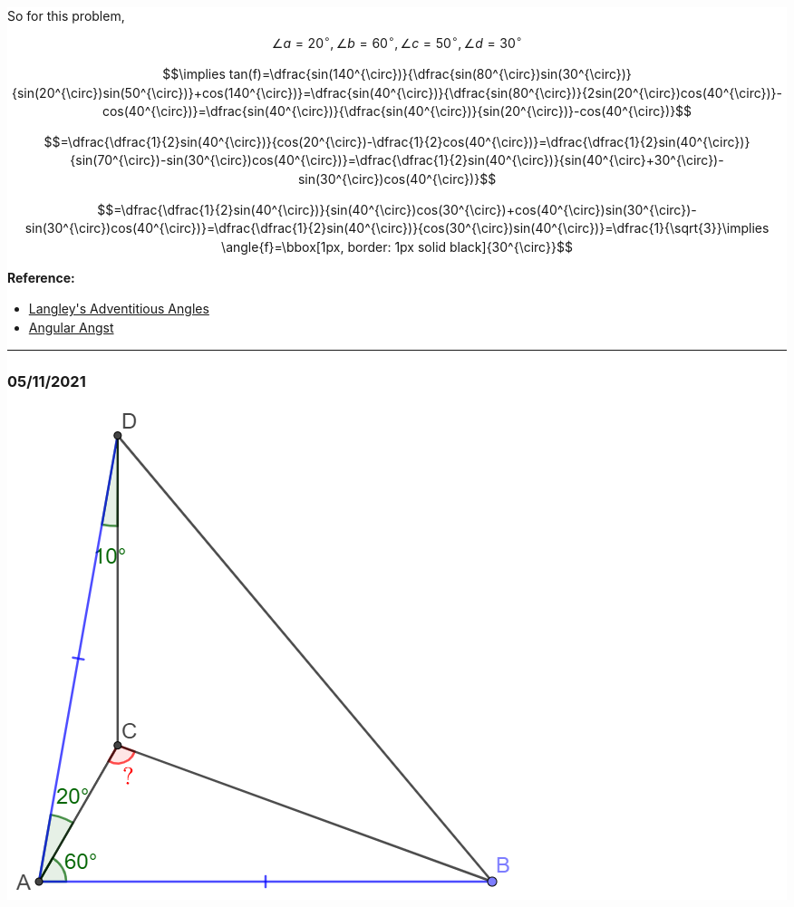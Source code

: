 So for this problem, $$\angle{a}=20^{\circ}, \angle{b}=60^{\circ}, \angle{c}=50^{\circ}, \angle{d}=30^{\circ}$$

$$\implies tan(f)=\dfrac{sin(140^{\circ})}{\dfrac{sin(80^{\circ})sin(30^{\circ})}{sin(20^{\circ})sin(50^{\circ})}+cos(140^{\circ})}=\dfrac{sin(40^{\circ})}{\dfrac{sin(80^{\circ})}{2sin(20^{\circ})cos(40^{\circ})}-cos(40^{\circ})}=\dfrac{sin(40^{\circ})}{\dfrac{sin(40^{\circ})}{sin(20^{\circ})}-cos(40^{\circ})}$$

$$=\dfrac{\dfrac{1}{2}sin(40^{\circ})}{cos(20^{\circ})-\dfrac{1}{2}cos(40^{\circ})}=\dfrac{\dfrac{1}{2}sin(40^{\circ})}{sin(70^{\circ})-sin(30^{\circ})cos(40^{\circ})}=\dfrac{\dfrac{1}{2}sin(40^{\circ})}{sin(40^{\circ}+30^{\circ})-sin(30^{\circ})cos(40^{\circ})}$$

$$=\dfrac{\dfrac{1}{2}sin(40^{\circ})}{sin(40^{\circ})cos(30^{\circ})+cos(40^{\circ})sin(30^{\circ})-sin(30^{\circ})cos(40^{\circ})}=\dfrac{\dfrac{1}{2}sin(40^{\circ})}{cos(30^{\circ})sin(40^{\circ})}=\dfrac{1}{\sqrt{3}}\implies \angle{f}=\bbox[1px, border: 1px solid black]{30^{\circ}}$$

**Reference:**

* [Langley's Adventitious Angles](https://en.wikipedia.org/wiki/Langley%27s_Adventitious_Angles)
* [Angular Angst](http://www.mathpages.com/home/kmath277/kmath277.htm)

---

### 05/11/2021

![image-20210526205144331](/assets/images/2021/image-20210526205144331.png)
